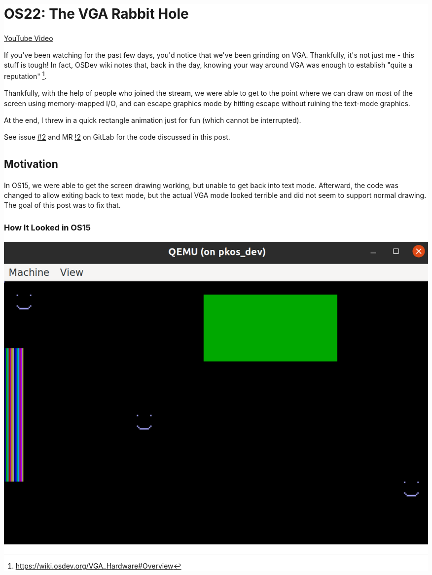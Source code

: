 # OS22: The VGA Rabbit Hole

[YouTube Video](https://youtu.be/bTpE3gleXOo)

If you've been watching for the past few days, you'd notice that we've been grinding on VGA. Thankfully, it's not just me - this stuff is tough! In fact, OSDev wiki notes that, back in the day, knowing your way around VGA was enough to establish "quite a reputation" [^1].

Thankfully, with the help of people who joined the stream, we were able to get to the point where we can draw on *most* of the screen using memory-mapped I/O, and can escape graphics mode by hitting escape without ruining the text-mode graphics.

At the end, I threw in a quick rectangle animation just for fun (which cannot be interrupted).

See issue [#2](https://gitlab.com/pagekey/apps/pkos/pkos/-/issues/2) and MR [!2](https://gitlab.com/pagekey/apps/pkos/pkos/-/merge_requests/2) on GitLab for the code discussed in this post.

## Motivation

In OS15, we were able to get the screen drawing working, but unable to get back into text mode. Afterward, the code was changed to allow exiting back to text mode, but the actual VGA mode looked terrible and did not seem to support normal drawing. The goal of this post was to fix that.

### How It Looked in OS15

![OS15: When VGA worked](./img/01-os15.png)


[^1]: https://wiki.osdev.org/VGA_Hardware#Overview
[^2]: http://www.osdever.net/FreeVGA/vga/attrreg.htm
[^3]: https://wiki.osdev.org/VGA_Hardware#Port_0x3C0